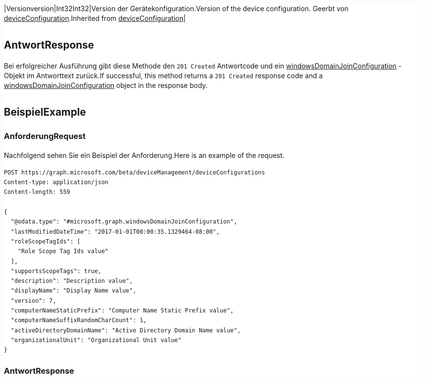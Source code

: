 |<span data-ttu-id="33b3b-180">Version</span><span class="sxs-lookup"><span data-stu-id="33b3b-180">version</span></span>|<span data-ttu-id="33b3b-181">Int32</span><span class="sxs-lookup"><span data-stu-id="33b3b-181">Int32</span></span>|<span data-ttu-id="33b3b-182">Version der Gerätekonfiguration.</span><span class="sxs-lookup"><span data-stu-id="33b3b-182">Version of the device configuration.</span></span> <span data-ttu-id="33b3b-183">Geerbt von [deviceConfiguration](../resources/intune-deviceconfig-deviceconfiguration.md).</span><span class="sxs-lookup"><span data-stu-id="33b3b-183">Inherited from [deviceConfiguration](../resources/intune-deviceconfig-deviceconfiguration.md)</span></span>|



## <a name="response"></a><span data-ttu-id="33b3b-184">Antwort</span><span class="sxs-lookup"><span data-stu-id="33b3b-184">Response</span></span>

<span data-ttu-id="33b3b-185">Bei erfolgreicher Ausführung gibt diese Methode den `201 Created` Antwortcode und ein [windowsDomainJoinConfiguration](../resources/intune-shared-windowsdomainjoinconfiguration.md) -Objekt im Antworttext zurück.</span><span class="sxs-lookup"><span data-stu-id="33b3b-185">If successful, this method returns a `201 Created` response code and a [windowsDomainJoinConfiguration](../resources/intune-shared-windowsdomainjoinconfiguration.md) object in the response body.</span></span>

## <a name="example"></a><span data-ttu-id="33b3b-186">Beispiel</span><span class="sxs-lookup"><span data-stu-id="33b3b-186">Example</span></span>

### <a name="request"></a><span data-ttu-id="33b3b-187">Anforderung</span><span class="sxs-lookup"><span data-stu-id="33b3b-187">Request</span></span>

<span data-ttu-id="33b3b-188">Nachfolgend sehen Sie ein Beispiel der Anforderung.</span><span class="sxs-lookup"><span data-stu-id="33b3b-188">Here is an example of the request.</span></span>

``` http
POST https://graph.microsoft.com/beta/deviceManagement/deviceConfigurations
Content-type: application/json
Content-length: 559

{
  "@odata.type": "#microsoft.graph.windowsDomainJoinConfiguration",
  "lastModifiedDateTime": "2017-01-01T00:00:35.1329464-08:00",
  "roleScopeTagIds": [
    "Role Scope Tag Ids value"
  ],
  "supportsScopeTags": true,
  "description": "Description value",
  "displayName": "Display Name value",
  "version": 7,
  "computerNameStaticPrefix": "Computer Name Static Prefix value",
  "computerNameSuffixRandomCharCount": 1,
  "activeDirectoryDomainName": "Active Directory Domain Name value",
  "organizationalUnit": "Organizational Unit value"
}
```

### <a name="response"></a><span data-ttu-id="33b3b-189">Antwort</span><span class="sxs-lookup"><span data-stu-id="33b3b-189">Response</span></span>
